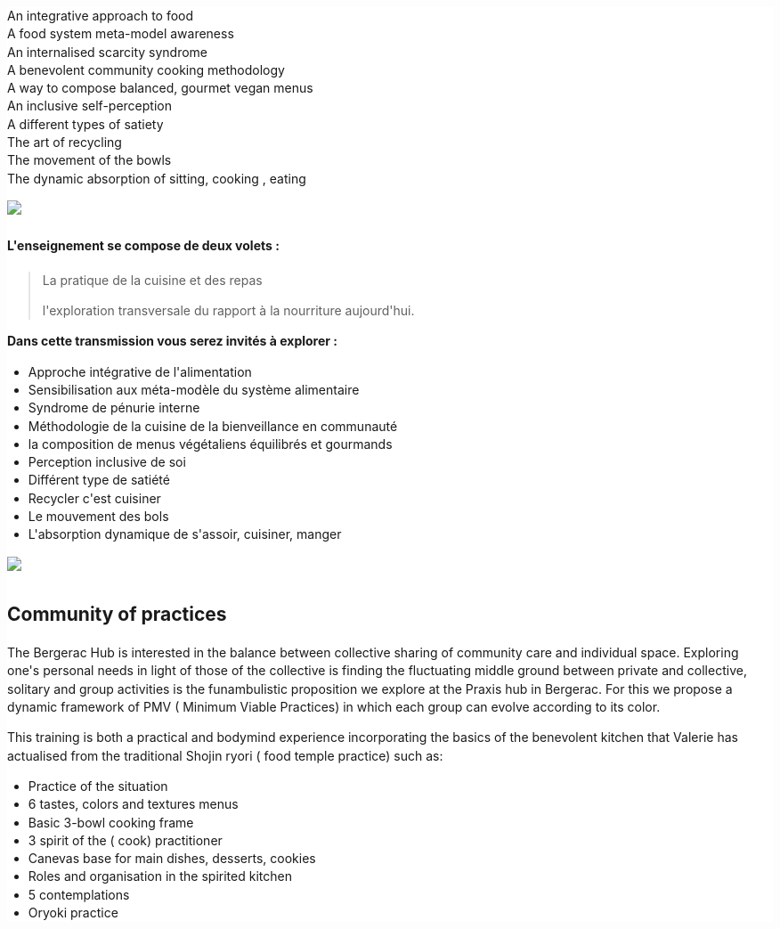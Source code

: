 An integrative approach to food  
A food system meta-model awareness  
An internalised scarcity syndrome  
A benevolent community cooking methodology  
A way to compose balanced, gourmet vegan menus  
An inclusive self-perception  
A different types of satiety  
The art of recycling  
The movement of the bowls  
The dynamic absorption of sitting, cooking , eating

![](assets/images/P5080066.jpg)

#### L'enseignement se compose de deux volets :

> La pratique de la cuisine et des repas
> 
> l'exploration transversale du rapport à la nourriture aujourd'hui.

**Dans cette transmission vous serez invités à explorer :** 

- Approche intégrative de l'alimentation
- Sensibilisation aux méta-modèle du système alimentaire
- Syndrome de pénurie interne
- Méthodologie de la cuisine de la bienveillance en communauté 
- la composition de menus végétaliens équilibrés et gourmands 
- Perception inclusive de soi
- Différent type de satiété
- Recycler c'est cuisiner
- Le mouvement des bols
- L'absorption dynamique de s'assoir, cuisiner, manger

![](assets/images/P5080066.jpg)

## Community of practices

The Bergerac Hub is interested in the balance between collective sharing of community care and individual space. Exploring one's personal needs in light of those of the collective is finding the fluctuating middle ground between private and collective, solitary and group activities is the funambulistic proposition we explore at the Praxis hub in Bergerac. For this we propose a dynamic framework of PMV ( Minimum Viable Practices) in which each group can evolve according to its color.

This training is both a practical and bodymind experience incorporating the basics of the benevolent kitchen that Valerie has actualised from the traditional Shojin ryori ( food temple practice) such as:

- Practice of the situation
- 6 tastes, colors and textures menus
- Basic 3-bowl cooking frame
- 3 spirit of the ( cook) practitioner
- Canevas base for main dishes, desserts, cookies
- Roles and organisation in the spirited kitchen
- 5 contemplations
- Oryoki practice
